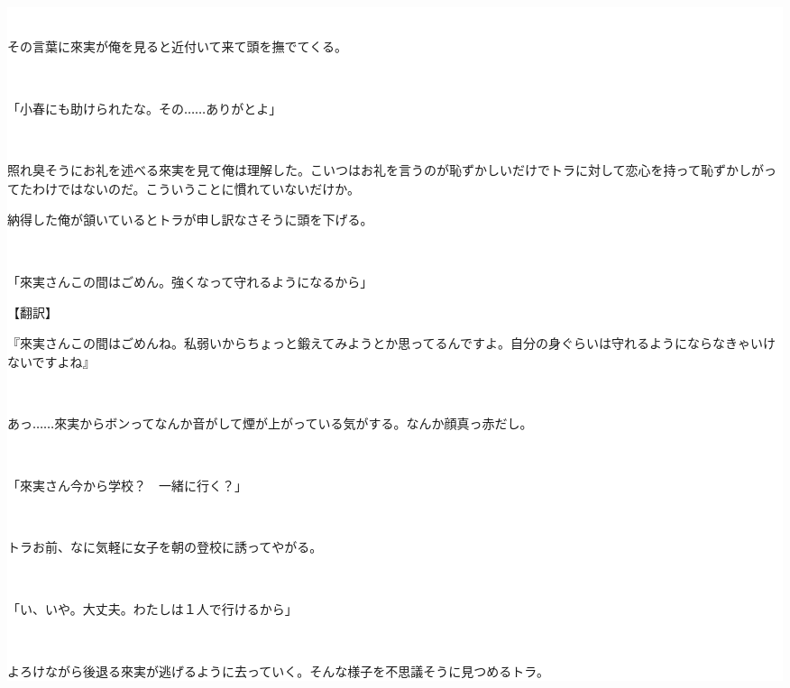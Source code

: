  <p id="L60">
  <br/>
 </p>
 <p id="L61">
  その言葉に來実が俺を見ると近付いて来て頭を撫でてくる。
 </p>
 <p id="L62">
  <br/>
 </p>
 <p id="L63">
  「小春にも助けられたな。その……ありがとよ」
 </p>
 <p id="L64">
  <br/>
 </p>
 <p id="L65">
  照れ臭そうにお礼を述べる來実を見て俺は理解した。こいつはお礼を言うのが恥ずかしいだけでトラに対して恋心を持って恥ずかしがってたわけではないのだ。こういうことに慣れていないだけか。
 </p>
 <p id="L66">
  納得した俺が頷いているとトラが申し訳なさそうに頭を下げる。
 </p>
 <p id="L67">
  <br/>
 </p>
 <p id="L68">
  「來実さんこの間はごめん。強くなって守れるようになるから」
 </p>
 <p id="L69">
  【翻訳】
 </p>
 <p id="L70">
  『來実さんこの間はごめんね。私弱いからちょっと鍛えてみようとか思ってるんですよ。自分の身ぐらいは守れるようにならなきゃいけないですよね』
 </p>
 <p id="L71">
  <br/>
 </p>
 <p id="L72">
  あっ……來実からボンってなんか音がして煙が上がっている気がする。なんか顔真っ赤だし。
 </p>
 <p id="L73">
  <br/>
 </p>
 <p id="L74">
  「來実さん今から学校？　一緒に行く？」
 </p>
 <p id="L75">
  <br/>
 </p>
 <p id="L76">
  トラお前、なに気軽に女子を朝の登校に誘ってやがる。
 </p>
 <p id="L77">
  <br/>
 </p>
 <p id="L78">
  「い、いや。大丈夫。わたしは１人で行けるから」
 </p>
 <p id="L79">
  <br/>
 </p>
 <p id="L80">
  よろけながら後退る來実が逃げるように去っていく。そんな様子を不思議そうに見つめるトラ。
 </p>
 <p id="L81">